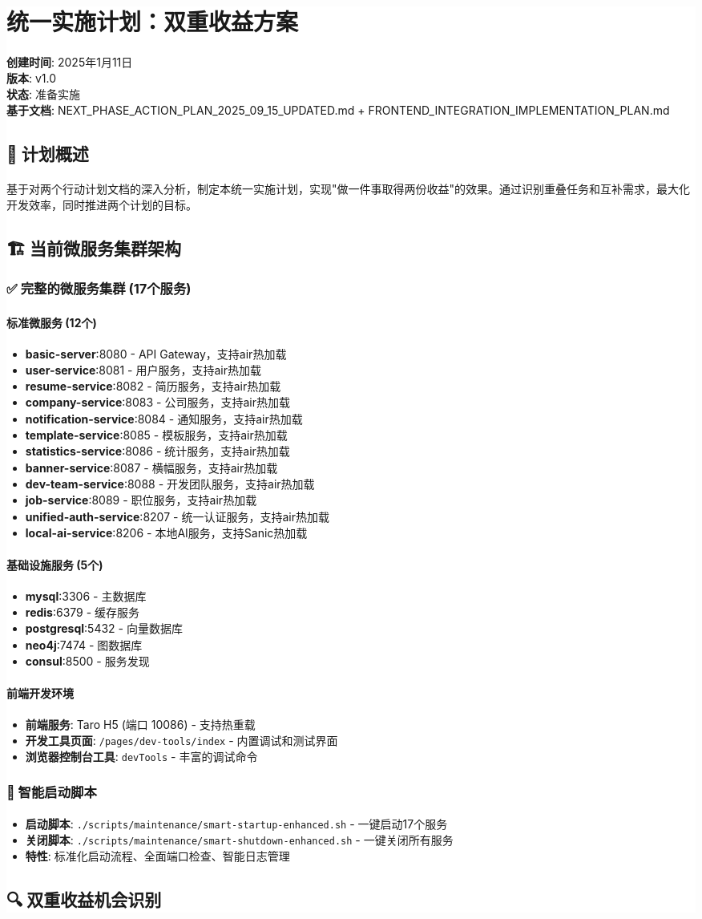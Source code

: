 # 统一实施计划：双重收益方案

**创建时间**: 2025年1月11日  
**版本**: v1.0  
**状态**: 准备实施  
**基于文档**: NEXT_PHASE_ACTION_PLAN_2025_09_15_UPDATED.md + FRONTEND_INTEGRATION_IMPLEMENTATION_PLAN.md  

## 🎯 计划概述

基于对两个行动计划文档的深入分析，制定本统一实施计划，实现"做一件事取得两份收益"的效果。通过识别重叠任务和互补需求，最大化开发效率，同时推进两个计划的目标。

## 🏗️ 当前微服务集群架构

### ✅ 完整的微服务集群 (17个服务)

#### 标准微服务 (12个)
- **basic-server**:8080 - API Gateway，支持air热加载
- **user-service**:8081 - 用户服务，支持air热加载
- **resume-service**:8082 - 简历服务，支持air热加载
- **company-service**:8083 - 公司服务，支持air热加载
- **notification-service**:8084 - 通知服务，支持air热加载
- **template-service**:8085 - 模板服务，支持air热加载
- **statistics-service**:8086 - 统计服务，支持air热加载
- **banner-service**:8087 - 横幅服务，支持air热加载
- **dev-team-service**:8088 - 开发团队服务，支持air热加载
- **job-service**:8089 - 职位服务，支持air热加载
- **unified-auth-service**:8207 - 统一认证服务，支持air热加载
- **local-ai-service**:8206 - 本地AI服务，支持Sanic热加载

#### 基础设施服务 (5个)
- **mysql**:3306 - 主数据库
- **redis**:6379 - 缓存服务
- **postgresql**:5432 - 向量数据库
- **neo4j**:7474 - 图数据库
- **consul**:8500 - 服务发现

#### 前端开发环境
- **前端服务**: Taro H5 (端口 10086) - 支持热重载
- **开发工具页面**: `/pages/dev-tools/index` - 内置调试和测试界面
- **浏览器控制台工具**: `devTools` - 丰富的调试命令

### 🚀 智能启动脚本
- **启动脚本**: `./scripts/maintenance/smart-startup-enhanced.sh` - 一键启动17个服务
- **关闭脚本**: `./scripts/maintenance/smart-shutdown-enhanced.sh` - 一键关闭所有服务
- **特性**: 标准化启动流程、全面端口检查、智能日志管理

## 🔍 双重收益机会识别
